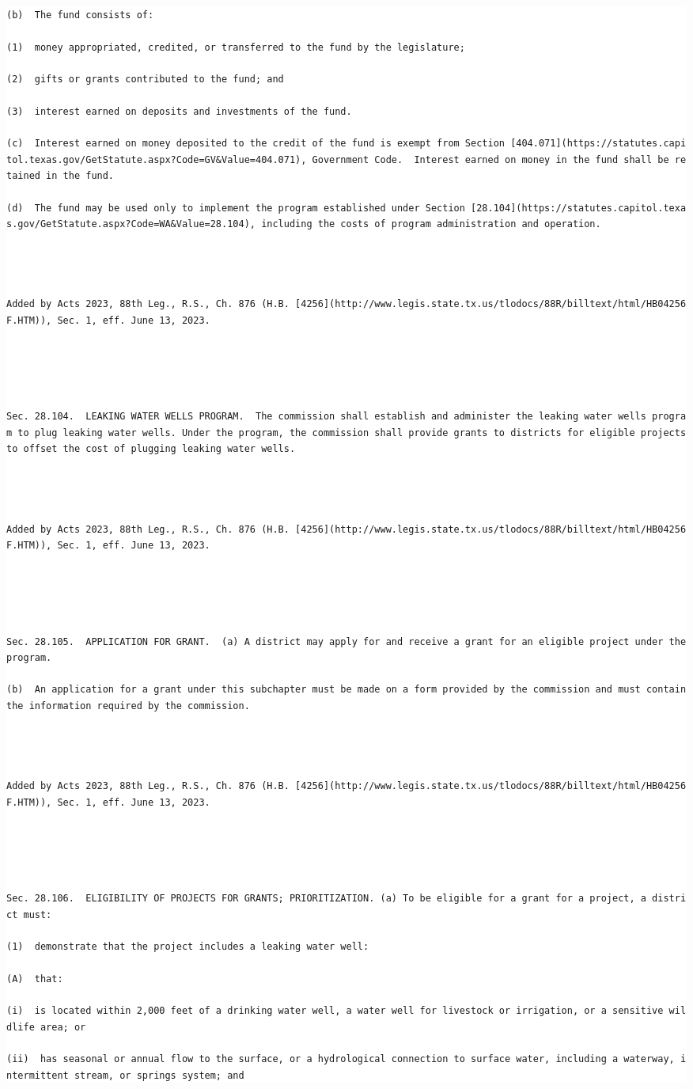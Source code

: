     (b)  The fund consists of: 
    
    (1)  money appropriated, credited, or transferred to the fund by the legislature;
    
    (2)  gifts or grants contributed to the fund; and 
    
    (3)  interest earned on deposits and investments of the fund. 
    
    (c)  Interest earned on money deposited to the credit of the fund is exempt from Section [404.071](https://statutes.capitol.texas.gov/GetStatute.aspx?Code=GV&Value=404.071), Government Code.  Interest earned on money in the fund shall be retained in the fund.
    
    (d)  The fund may be used only to implement the program established under Section [28.104](https://statutes.capitol.texas.gov/GetStatute.aspx?Code=WA&Value=28.104), including the costs of program administration and operation. 
    
    
    
    
    Added by Acts 2023, 88th Leg., R.S., Ch. 876 (H.B. [4256](http://www.legis.state.tx.us/tlodocs/88R/billtext/html/HB04256F.HTM)), Sec. 1, eff. June 13, 2023.
    
    
    
    
    
    Sec. 28.104.  LEAKING WATER WELLS PROGRAM.  The commission shall establish and administer the leaking water wells program to plug leaking water wells. Under the program, the commission shall provide grants to districts for eligible projects to offset the cost of plugging leaking water wells. 
    
    
    
    
    Added by Acts 2023, 88th Leg., R.S., Ch. 876 (H.B. [4256](http://www.legis.state.tx.us/tlodocs/88R/billtext/html/HB04256F.HTM)), Sec. 1, eff. June 13, 2023.
    
    
    
    
    
    Sec. 28.105.  APPLICATION FOR GRANT.  (a) A district may apply for and receive a grant for an eligible project under the program.
    
    (b)  An application for a grant under this subchapter must be made on a form provided by the commission and must contain the information required by the commission.
    
    
    
    
    Added by Acts 2023, 88th Leg., R.S., Ch. 876 (H.B. [4256](http://www.legis.state.tx.us/tlodocs/88R/billtext/html/HB04256F.HTM)), Sec. 1, eff. June 13, 2023.
    
    
    
    
    
    Sec. 28.106.  ELIGIBILITY OF PROJECTS FOR GRANTS; PRIORITIZATION. (a) To be eligible for a grant for a project, a district must: 
    
    (1)  demonstrate that the project includes a leaking water well:
    
    (A)  that: 
    
    (i)  is located within 2,000 feet of a drinking water well, a water well for livestock or irrigation, or a sensitive wildlife area; or 
    
    (ii)  has seasonal or annual flow to the surface, or a hydrological connection to surface water, including a waterway, intermittent stream, or springs system; and
    